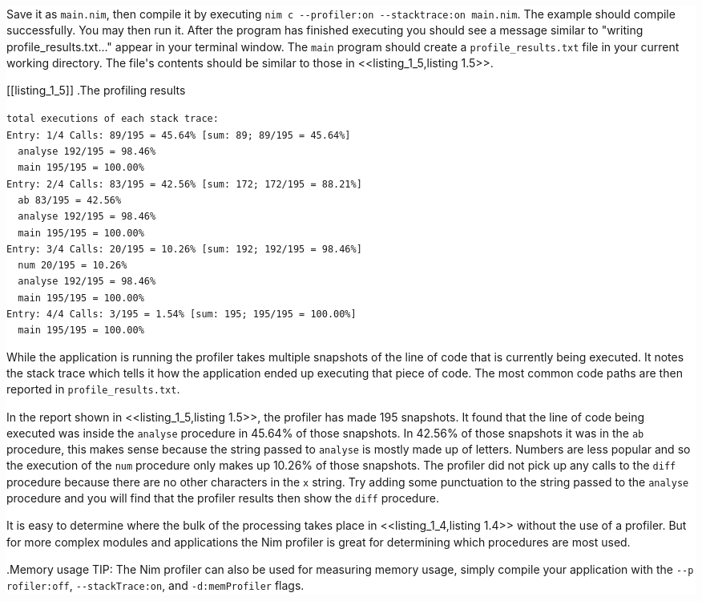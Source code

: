 Save it as `main.nim`, then compile it by executing
`nim c --profiler:on --stacktrace:on main.nim`. The example should compile
successfully. You may then run it. After the program has finished executing
you should see a message similar to "writing profile_results.txt..." appear
in your terminal window.
The `main` program should create a `profile_results.txt` file in your current
working directory. The file's contents should be similar to those in
<<listing_1_5,listing 1.5>>.

[[listing_1_5]]
.The profiling results
```
total executions of each stack trace:
Entry: 1/4 Calls: 89/195 = 45.64% [sum: 89; 89/195 = 45.64%]
  analyse 192/195 = 98.46%
  main 195/195 = 100.00%
Entry: 2/4 Calls: 83/195 = 42.56% [sum: 172; 172/195 = 88.21%]
  ab 83/195 = 42.56%
  analyse 192/195 = 98.46%
  main 195/195 = 100.00%
Entry: 3/4 Calls: 20/195 = 10.26% [sum: 192; 192/195 = 98.46%]
  num 20/195 = 10.26%
  analyse 192/195 = 98.46%
  main 195/195 = 100.00%
Entry: 4/4 Calls: 3/195 = 1.54% [sum: 195; 195/195 = 100.00%]
  main 195/195 = 100.00%
```

While the application is running the profiler takes multiple snapshots of the
line of code that is currently being executed. It notes the stack trace which
tells it how the application ended up executing that piece of code. The most
common code paths are then reported in `profile_results.txt`.

In the report shown in <<listing_1_5,listing 1.5>>,
the profiler has made 195 snapshots.
It found that the line of code being executed was inside the `analyse`
procedure in 45.64% of those snapshots. In 42.56% of those snapshots it was
in the `ab` procedure, this makes sense because the string passed to
`analyse` is mostly made up of letters. Numbers are less popular and so
the execution of the `num` procedure only makes up 10.26% of those snapshots.
The profiler did not pick up any calls to the `diff` procedure because there
are no other characters in the `x` string. Try adding some punctuation to
the string passed to the `analyse` procedure and you will find that the
profiler results then show the `diff` procedure.

It is easy to determine where the bulk of the processing takes place in
<<listing_1_4,listing 1.4>> without the use of a profiler.
But for more complex modules
and applications the Nim profiler is great for determining which
procedures are most used.

.Memory usage
TIP: The Nim profiler can also be used for measuring memory usage, simply
     compile your application with the `--profiler:off`, `--stackTrace:on`,
     and `-d:memProfiler` flags.
